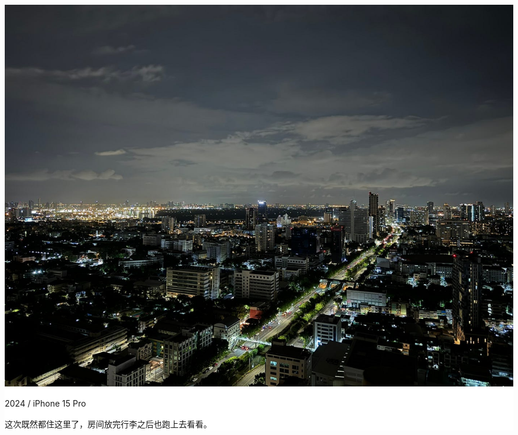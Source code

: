 ![2024 / iPhone 15 Pro](/assets/b7e7c0938985/1*kcN34XRcZxrDzA6Q6PaWmg.jpeg)



2024 / iPhone 15 Pro



这次既然都住这里了，房间放完行李之后也跑上去看看。


